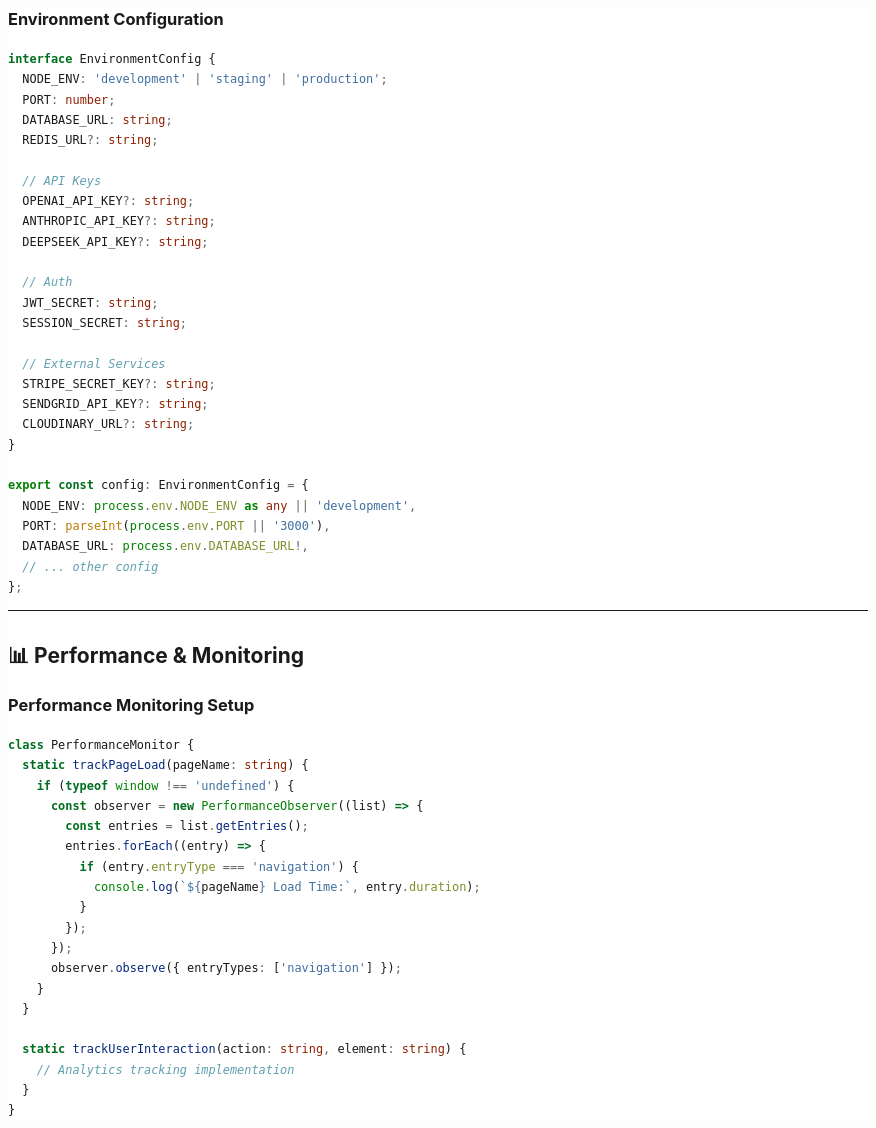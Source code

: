 ### Environment Configuration
```typescript
interface EnvironmentConfig {
  NODE_ENV: 'development' | 'staging' | 'production';
  PORT: number;
  DATABASE_URL: string;
  REDIS_URL?: string;
  
  // API Keys
  OPENAI_API_KEY?: string;
  ANTHROPIC_API_KEY?: string;
  DEEPSEEK_API_KEY?: string;
  
  // Auth
  JWT_SECRET: string;
  SESSION_SECRET: string;
  
  // External Services
  STRIPE_SECRET_KEY?: string;
  SENDGRID_API_KEY?: string;
  CLOUDINARY_URL?: string;
}

export const config: EnvironmentConfig = {
  NODE_ENV: process.env.NODE_ENV as any || 'development',
  PORT: parseInt(process.env.PORT || '3000'),
  DATABASE_URL: process.env.DATABASE_URL!,
  // ... other config
};
```

---

## 📊 Performance & Monitoring

### Performance Monitoring Setup
```typescript
class PerformanceMonitor {
  static trackPageLoad(pageName: string) {
    if (typeof window !== 'undefined') {
      const observer = new PerformanceObserver((list) => {
        const entries = list.getEntries();
        entries.forEach((entry) => {
          if (entry.entryType === 'navigation') {
            console.log(`${pageName} Load Time:`, entry.duration);
          }
        });
      });
      observer.observe({ entryTypes: ['navigation'] });
    }
  }

  static trackUserInteraction(action: string, element: string) {
    // Analytics tracking implementation
  }
}
```
